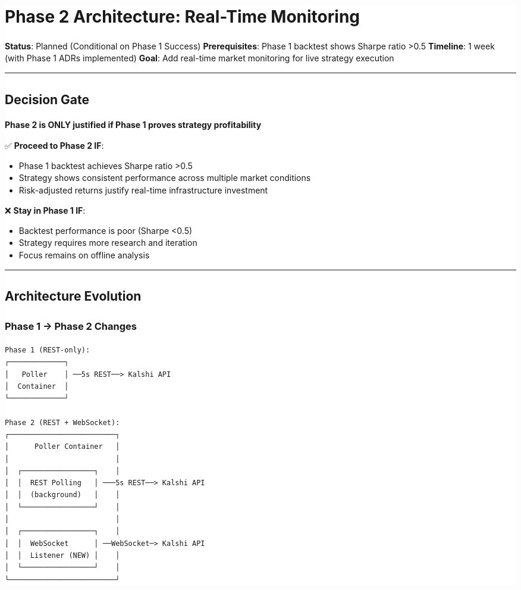 # Phase 2 Architecture: Real-Time Monitoring

**Status**: Planned (Conditional on Phase 1 Success)
**Prerequisites**: Phase 1 backtest shows Sharpe ratio >0.5
**Timeline**: 1 week (with Phase 1 ADRs implemented)
**Goal**: Add real-time market monitoring for live strategy execution

---

## Decision Gate

**Phase 2 is ONLY justified if Phase 1 proves strategy profitability**

✅ **Proceed to Phase 2 IF**:
- Phase 1 backtest achieves Sharpe ratio >0.5
- Strategy shows consistent performance across multiple market conditions
- Risk-adjusted returns justify real-time infrastructure investment

❌ **Stay in Phase 1 IF**:
- Backtest performance is poor (Sharpe <0.5)
- Strategy requires more research and iteration
- Focus remains on offline analysis

---

## Architecture Evolution

### Phase 1 → Phase 2 Changes

```
Phase 1 (REST-only):
┌─────────────┐
│   Poller    │ ──5s REST──> Kalshi API
│  Container  │
└─────────────┘

Phase 2 (REST + WebSocket):
┌─────────────────────────┐
│      Poller Container   │
│                         │
│  ┌─────────────────┐    │
│  │  REST Polling   │ ───5s REST──> Kalshi API
│  │  (background)   │    │
│  └─────────────────┘    │
│                         │
│  ┌─────────────────┐    │
│  │  WebSocket      │ ──WebSocket─> Kalshi API
│  │  Listener (NEW) │    │
│  └─────────────────┘    │
└─────────────────────────┘
```
